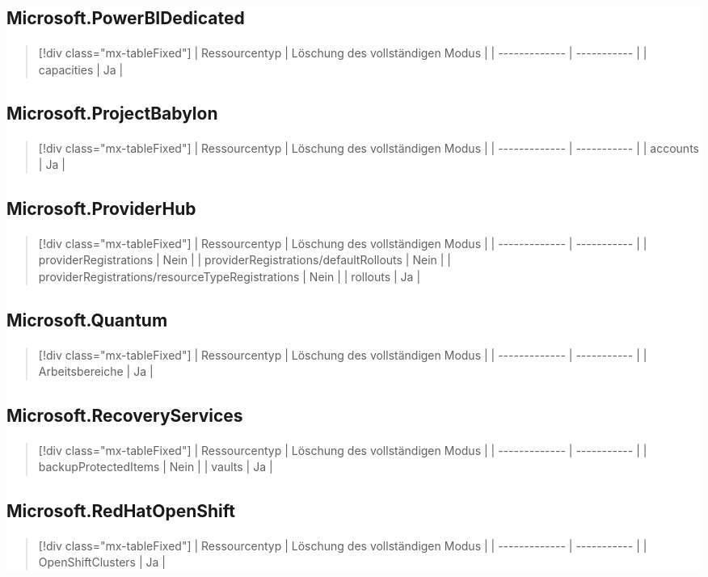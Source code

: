 ## <a name="microsoftpowerbidedicated"></a>Microsoft.PowerBIDedicated

> [!div class="mx-tableFixed"]
> | Ressourcentyp | Löschung des vollständigen Modus |
> | ------------- | ----------- |
> | capacities | Ja |

## <a name="microsoftprojectbabylon"></a>Microsoft.ProjectBabylon

> [!div class="mx-tableFixed"]
> | Ressourcentyp | Löschung des vollständigen Modus |
> | ------------- | ----------- |
> | accounts | Ja |

## <a name="microsoftproviderhub"></a>Microsoft.ProviderHub

> [!div class="mx-tableFixed"]
> | Ressourcentyp | Löschung des vollständigen Modus |
> | ------------- | ----------- |
> | providerRegistrations | Nein |
> | providerRegistrations/defaultRollouts | Nein |
> | providerRegistrations/resourceTypeRegistrations | Nein |
> | rollouts | Ja |

## <a name="microsoftquantum"></a>Microsoft.Quantum

> [!div class="mx-tableFixed"]
> | Ressourcentyp | Löschung des vollständigen Modus |
> | ------------- | ----------- |
> | Arbeitsbereiche | Ja |

## <a name="microsoftrecoveryservices"></a>Microsoft.RecoveryServices

> [!div class="mx-tableFixed"]
> | Ressourcentyp | Löschung des vollständigen Modus |
> | ------------- | ----------- |
> | backupProtectedItems | Nein |
> | vaults | Ja |

## <a name="microsoftredhatopenshift"></a>Microsoft.RedHatOpenShift

> [!div class="mx-tableFixed"]
> | Ressourcentyp | Löschung des vollständigen Modus |
> | ------------- | ----------- |
> | OpenShiftClusters | Ja |
